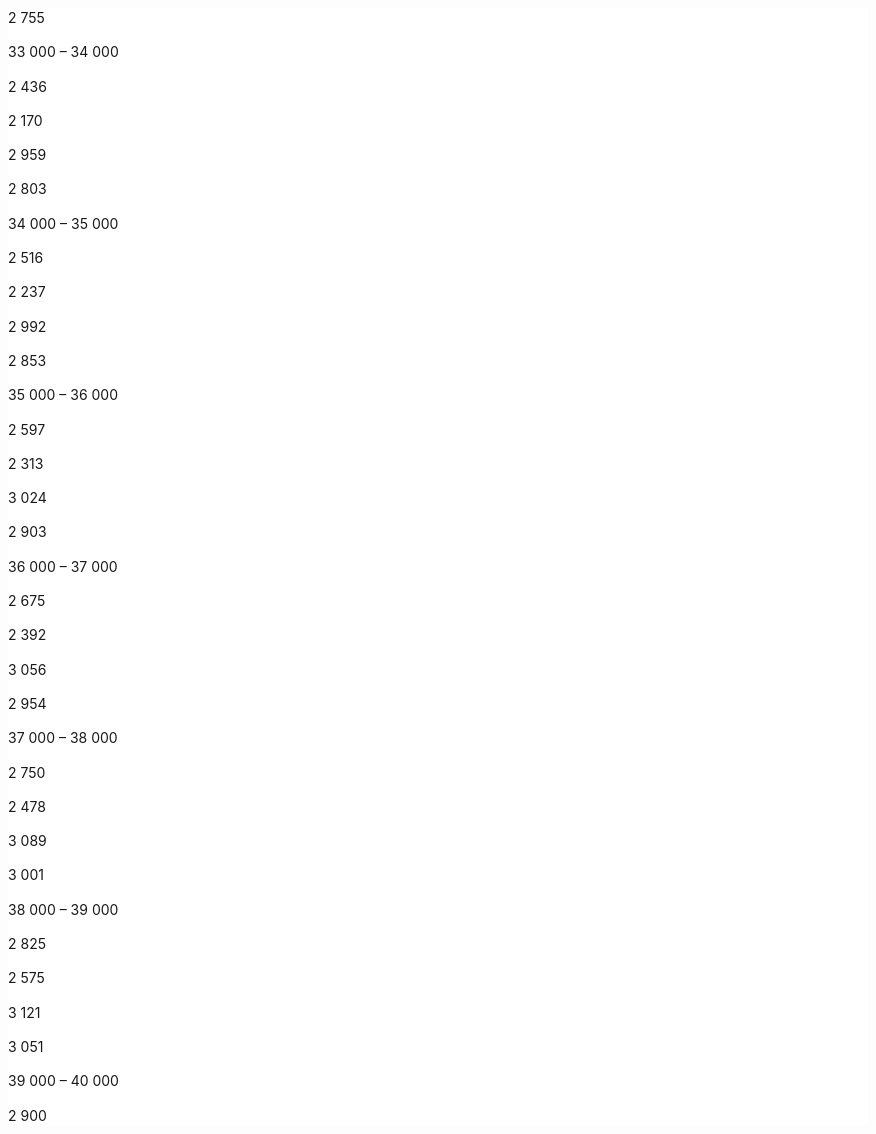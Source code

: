 2 755

33 000 – 34 000

2 436

2 170

2 959

2 803

34 000 – 35 000

2 516

2 237

2 992

2 853

35 000 – 36 000

2 597

2 313

3 024

2 903

36 000 – 37 000

2 675

2 392

3 056

2 954

37 000 – 38 000

2 750

2 478

3 089

3 001

38 000 – 39 000

2 825

2 575

3 121

3 051

39 000 – 40 000

2 900
